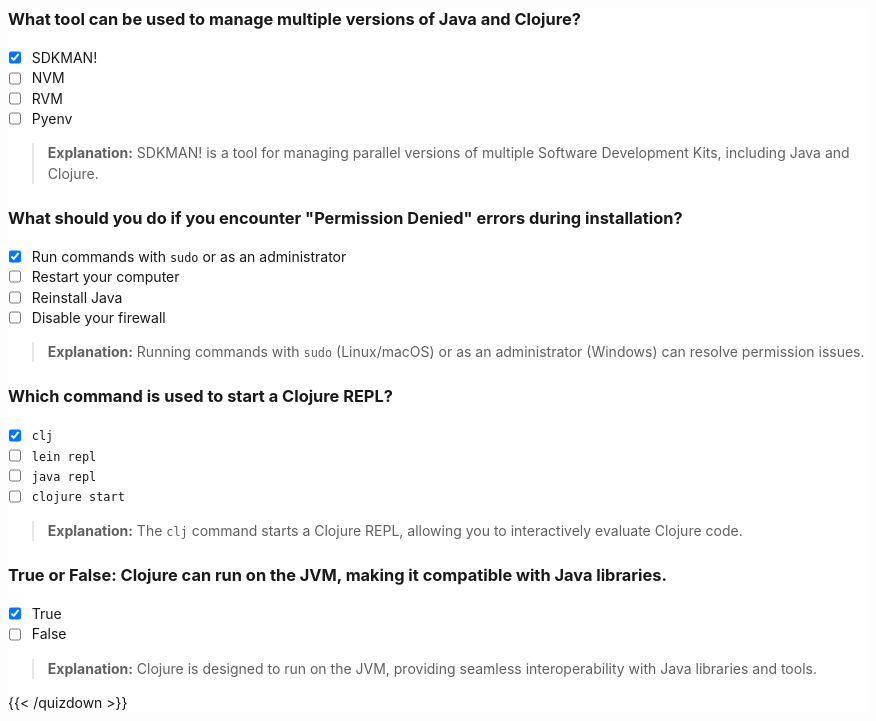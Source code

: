 ### What tool can be used to manage multiple versions of Java and Clojure?

- [x] SDKMAN!
- [ ] NVM
- [ ] RVM
- [ ] Pyenv

> **Explanation:** SDKMAN! is a tool for managing parallel versions of multiple Software Development Kits, including Java and Clojure.

### What should you do if you encounter "Permission Denied" errors during installation?

- [x] Run commands with `sudo` or as an administrator
- [ ] Restart your computer
- [ ] Reinstall Java
- [ ] Disable your firewall

> **Explanation:** Running commands with `sudo` (Linux/macOS) or as an administrator (Windows) can resolve permission issues.

### Which command is used to start a Clojure REPL?

- [x] `clj`
- [ ] `lein repl`
- [ ] `java repl`
- [ ] `clojure start`

> **Explanation:** The `clj` command starts a Clojure REPL, allowing you to interactively evaluate Clojure code.

### True or False: Clojure can run on the JVM, making it compatible with Java libraries.

- [x] True
- [ ] False

> **Explanation:** Clojure is designed to run on the JVM, providing seamless interoperability with Java libraries and tools.

{{< /quizdown >}}

